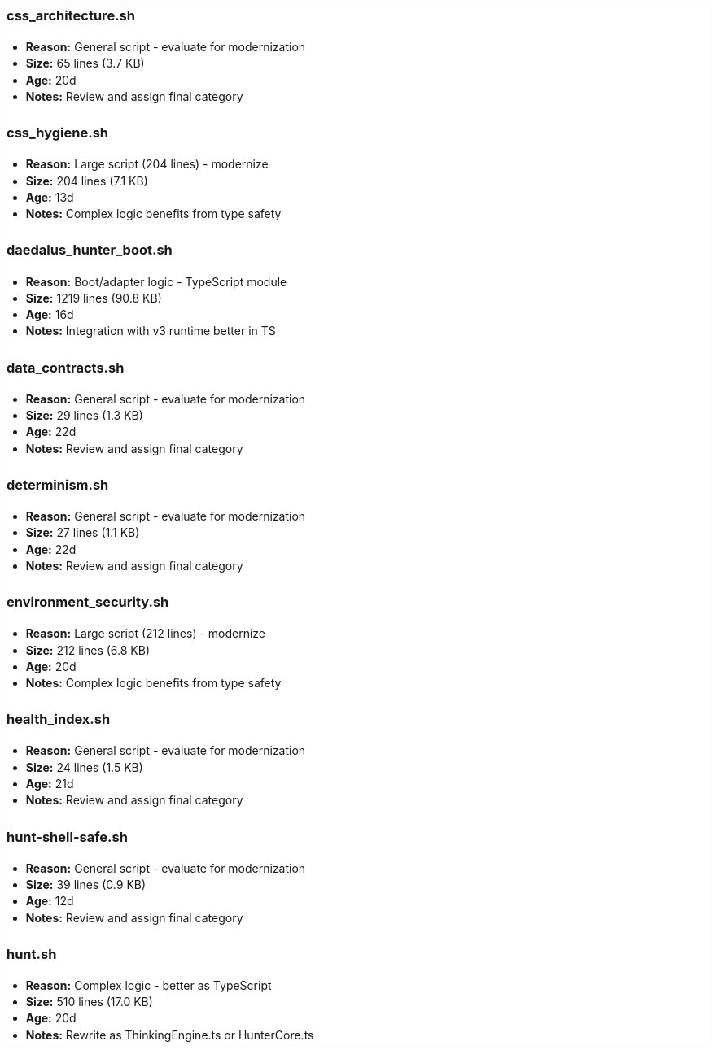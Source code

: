 ### css_architecture.sh
- **Reason:** General script - evaluate for modernization
- **Size:** 65 lines (3.7 KB)
- **Age:** 20d
- **Notes:** Review and assign final category

### css_hygiene.sh
- **Reason:** Large script (204 lines) - modernize
- **Size:** 204 lines (7.1 KB)
- **Age:** 13d
- **Notes:** Complex logic benefits from type safety

### daedalus_hunter_boot.sh
- **Reason:** Boot/adapter logic - TypeScript module
- **Size:** 1219 lines (90.8 KB)
- **Age:** 16d
- **Notes:** Integration with v3 runtime better in TS

### data_contracts.sh
- **Reason:** General script - evaluate for modernization
- **Size:** 29 lines (1.3 KB)
- **Age:** 22d
- **Notes:** Review and assign final category

### determinism.sh
- **Reason:** General script - evaluate for modernization
- **Size:** 27 lines (1.1 KB)
- **Age:** 22d
- **Notes:** Review and assign final category

### environment_security.sh
- **Reason:** Large script (212 lines) - modernize
- **Size:** 212 lines (6.8 KB)
- **Age:** 20d
- **Notes:** Complex logic benefits from type safety

### health_index.sh
- **Reason:** General script - evaluate for modernization
- **Size:** 24 lines (1.5 KB)
- **Age:** 21d
- **Notes:** Review and assign final category

### hunt-shell-safe.sh
- **Reason:** General script - evaluate for modernization
- **Size:** 39 lines (0.9 KB)
- **Age:** 12d
- **Notes:** Review and assign final category

### hunt.sh
- **Reason:** Complex logic - better as TypeScript
- **Size:** 510 lines (17.0 KB)
- **Age:** 20d
- **Notes:** Rewrite as ThinkingEngine.ts or HunterCore.ts
